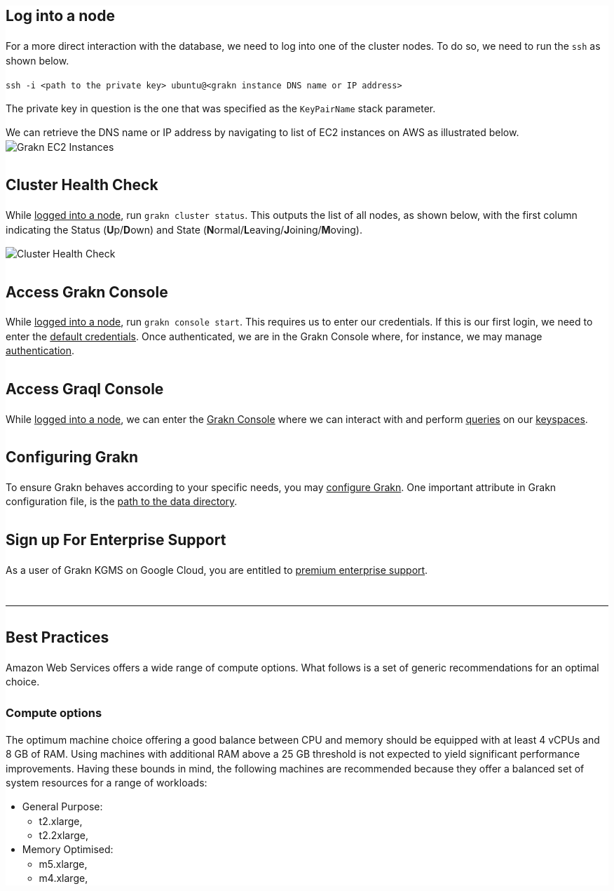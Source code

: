 ## Log into a node
For a more direct interaction with the database, we need to log into one of the cluster nodes. To do so, we need to run the `ssh` as shown below.

```
ssh -i <path to the private key> ubuntu@<grakn instance DNS name or IP address>
```

The private key in question is the one that was specified as the `KeyPairName` stack parameter.

We can retrieve the DNS name or IP address by navigating to list of EC2 instances on AWS as illustrated below.
![Grakn EC2 Instances](../images/cloud-deployment/aws_instance_dns_ip.png)


## Cluster Health Check
While [logged into a node](#logging-into-a-node), run `grakn cluster status`. This outputs the list of all nodes, as shown below, with the first column indicating the Status (**U**p/**D**own) and State (**N**ormal/**L**eaving/**J**oining/**M**oving).

![Cluster Health Check](../images/cloud-deployment/aws_cluster_health_check.png)

## Access Grakn Console
While [logged into a node](#logging-into-a-node), run `grakn console start`. This requires us to enter our credentials. If this is our first login, we need to enter the [default credentials](#default-credentials). Once authenticated, we are in the Grakn Console where, for instance, we may manage [authentication](../06-management/02-users.md).

## Access Graql Console
While [logged into a node](#logging-into-a-node), we can enter the [Grakn Console](../02-running-grakn/02-console.md) where we can interact with and perform [queries](../12-query/00-overview.md) on our [keyspaces](../06-management/01-keyspace.md).

## Configuring Grakn
To ensure Grakn behaves according to your specific needs, you may [configure Grakn](../02-running-grakn/03-configuration.md). One important attribute in Grakn configuration file, is the [path to the data directory](../02-running-grakn/03-configuration.md#where-data-is-stored).

## Sign up For Enterprise Support
As a user of Grakn KGMS on Google Cloud, you are entitled to [premium enterprise support](...).

<hr style="margin-top: 40px">

## Best Practices
Amazon Web Services offers a wide range of compute options. What follows is a set of generic recommendations for an optimal choice.

### Compute options
The optimum machine choice offering a good balance between CPU and memory should be equipped with at least 4 vCPUs and 8 GB of RAM.
Using machines with additional RAM above a 25 GB threshold is not expected to yield significant performance improvements.
Having these bounds in mind, the following machines are recommended because they offer a balanced set of system resources for a range of workloads:
- General Purpose:
    - t2.xlarge,
    - t2.2xlarge,
- Memory Optimised:
    - m5.xlarge,
    - m4.xlarge,